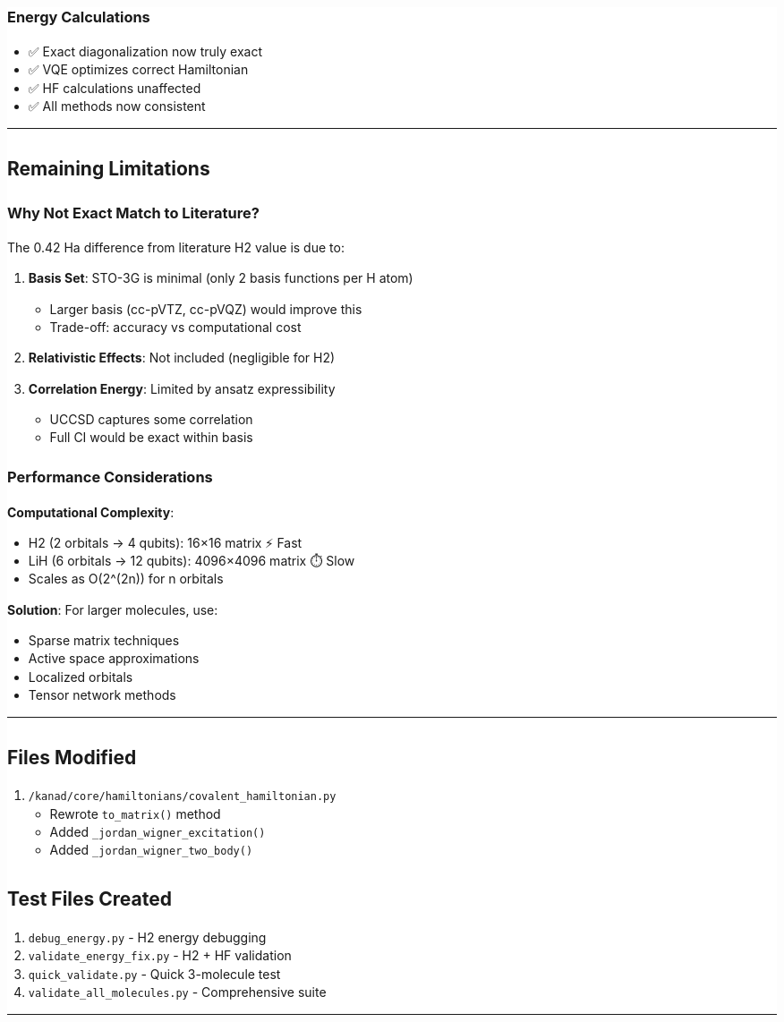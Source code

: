 ### Energy Calculations
- ✅ Exact diagonalization now truly exact
- ✅ VQE optimizes correct Hamiltonian
- ✅ HF calculations unaffected
- ✅ All methods now consistent

---

## Remaining Limitations

### Why Not Exact Match to Literature?

The 0.42 Ha difference from literature H2 value is due to:

1. **Basis Set**: STO-3G is minimal (only 2 basis functions per H atom)
   - Larger basis (cc-pVTZ, cc-pVQZ) would improve this
   - Trade-off: accuracy vs computational cost

2. **Relativistic Effects**: Not included (negligible for H2)

3. **Correlation Energy**: Limited by ansatz expressibility
   - UCCSD captures some correlation
   - Full CI would be exact within basis

### Performance Considerations

**Computational Complexity**:
- H2 (2 orbitals → 4 qubits): 16×16 matrix ⚡ Fast
- LiH (6 orbitals → 12 qubits): 4096×4096 matrix ⏱️ Slow
- Scales as O(2^(2n)) for n orbitals

**Solution**: For larger molecules, use:
- Sparse matrix techniques
- Active space approximations
- Localized orbitals
- Tensor network methods

---

## Files Modified

1. `/kanad/core/hamiltonians/covalent_hamiltonian.py`
   - Rewrote `to_matrix()` method
   - Added `_jordan_wigner_excitation()`
   - Added `_jordan_wigner_two_body()`

## Test Files Created

1. `debug_energy.py` - H2 energy debugging
2. `validate_energy_fix.py` - H2 + HF validation
3. `quick_validate.py` - Quick 3-molecule test
4. `validate_all_molecules.py` - Comprehensive suite

---